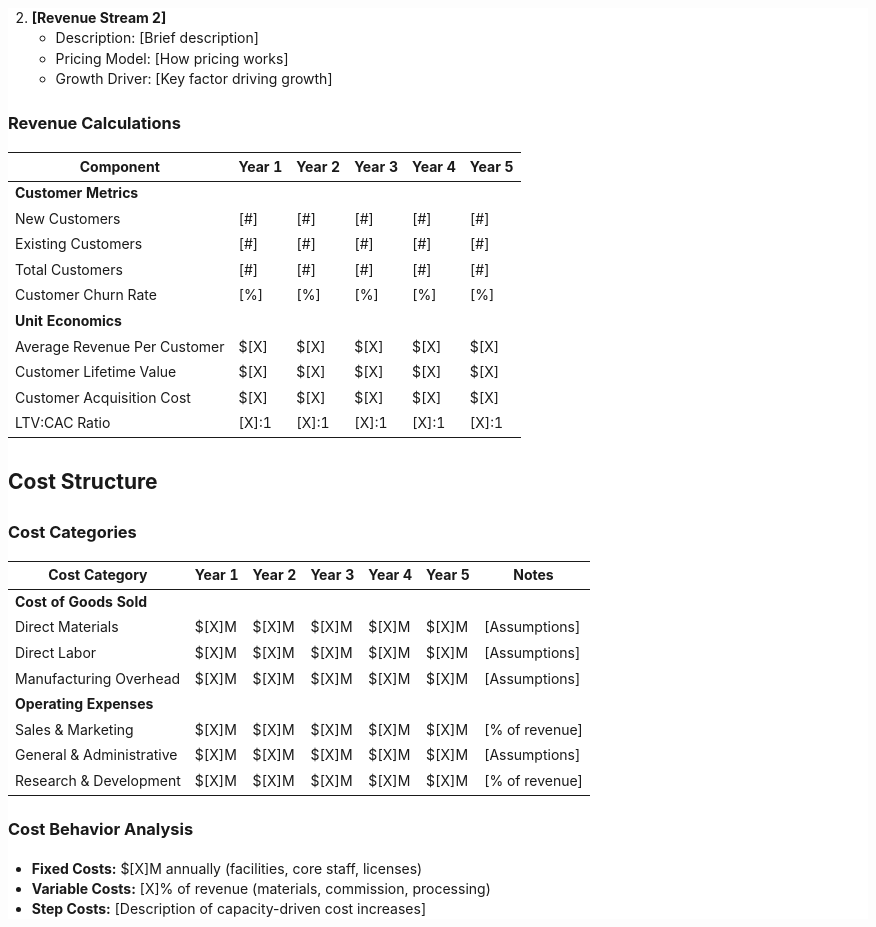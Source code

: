 2. **[Revenue Stream 2]**
   - Description: [Brief description]  
   - Pricing Model: [How pricing works]
   - Growth Driver: [Key factor driving growth]

### Revenue Calculations

| Component | Year 1 | Year 2 | Year 3 | Year 4 | Year 5 |
|-----------|--------|--------|--------|--------|--------|
| **Customer Metrics** |
| New Customers | [#] | [#] | [#] | [#] | [#] |
| Existing Customers | [#] | [#] | [#] | [#] | [#] |
| Total Customers | [#] | [#] | [#] | [#] | [#] |
| Customer Churn Rate | [%] | [%] | [%] | [%] | [%] |
| **Unit Economics** |
| Average Revenue Per Customer | $[X] | $[X] | $[X] | $[X] | $[X] |
| Customer Lifetime Value | $[X] | $[X] | $[X] | $[X] | $[X] |
| Customer Acquisition Cost | $[X] | $[X] | $[X] | $[X] | $[X] |
| LTV:CAC Ratio | [X]:1 | [X]:1 | [X]:1 | [X]:1 | [X]:1 |

## Cost Structure

### Cost Categories

| Cost Category | Year 1 | Year 2 | Year 3 | Year 4 | Year 5 | Notes |
|---------------|--------|--------|--------|--------|--------|-------|
| **Cost of Goods Sold** |
| Direct Materials | $[X]M | $[X]M | $[X]M | $[X]M | $[X]M | [Assumptions] |
| Direct Labor | $[X]M | $[X]M | $[X]M | $[X]M | $[X]M | [Assumptions] |
| Manufacturing Overhead | $[X]M | $[X]M | $[X]M | $[X]M | $[X]M | [Assumptions] |
| **Operating Expenses** |
| Sales & Marketing | $[X]M | $[X]M | $[X]M | $[X]M | $[X]M | [% of revenue] |
| General & Administrative | $[X]M | $[X]M | $[X]M | $[X]M | $[X]M | [Assumptions] |
| Research & Development | $[X]M | $[X]M | $[X]M | $[X]M | $[X]M | [% of revenue] |

### Cost Behavior Analysis

- **Fixed Costs:** $[X]M annually (facilities, core staff, licenses)
- **Variable Costs:** [X]% of revenue (materials, commission, processing)
- **Step Costs:** [Description of capacity-driven cost increases]
